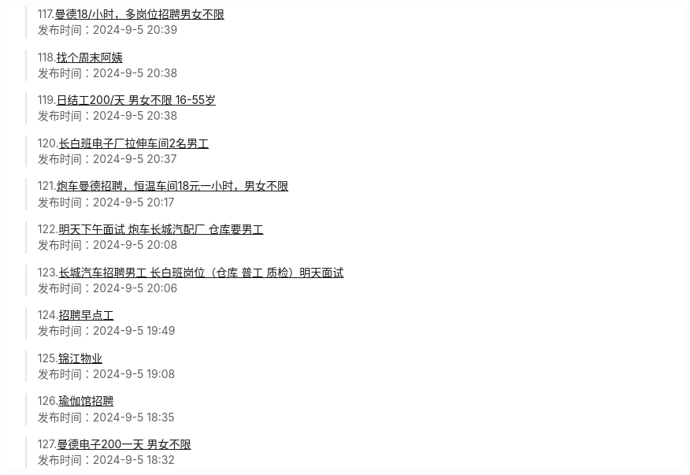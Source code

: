 >117.[曼德18/小时，多岗位招聘男女不限](https://www.pzzc.net/forum.php?mod=viewthread&tid=10455290)<br>
>发布时间：2024-9-5 20:39

>118.[找个周末阿姨](https://www.pzzc.net/forum.php?mod=viewthread&tid=10455289)<br>
>发布时间：2024-9-5 20:38

>119.[日结工200/天 男女不限 16-55岁](https://www.pzzc.net/forum.php?mod=viewthread&tid=10455288)<br>
>发布时间：2024-9-5 20:38

>120.[长白班电子厂拉伸车间2名男工](https://www.pzzc.net/forum.php?mod=viewthread&tid=10455286)<br>
>发布时间：2024-9-5 20:37

>121.[炮车曼德招聘，恒温车间18元一小时，男女不限](https://www.pzzc.net/forum.php?mod=viewthread&tid=10455282)<br>
>发布时间：2024-9-5 20:17

>122.[明天下午面试
炮车长城汽配厂
仓库要男工](https://www.pzzc.net/forum.php?mod=viewthread&tid=10455280)<br>
>发布时间：2024-9-5 20:08

>123.[长城汽车招聘男工  长白班岗位（仓库  普工 质检）明天面试](https://www.pzzc.net/forum.php?mod=viewthread&tid=10455279)<br>
>发布时间：2024-9-5 20:06

>124.[招聘早点工](https://www.pzzc.net/forum.php?mod=viewthread&tid=10455277)<br>
>发布时间：2024-9-5 19:49

>125.[锦江物业](https://www.pzzc.net/forum.php?mod=viewthread&tid=10455271)<br>
>发布时间：2024-9-5 19:08

>126.[瑜伽馆招聘](https://www.pzzc.net/forum.php?mod=viewthread&tid=10455268)<br>
>发布时间：2024-9-5 18:35

>127.[曼德电子200一天 男女不限](https://www.pzzc.net/forum.php?mod=viewthread&tid=10455267)<br>
>发布时间：2024-9-5 18:32

